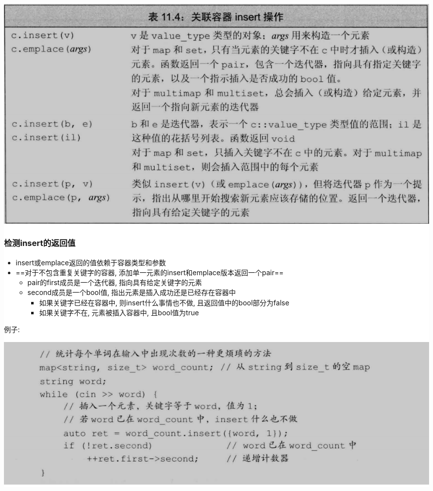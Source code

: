 ![image-20230325161748348](assets/image-20230325161748348.png)



### 检测insert的返回值

-   insert或emplace返回的值依赖于容器类型和参数
-   ==对于不包含重复关键字的容器, 添加单一元素的insert和emplace版本返回一个pair==
    -   pair的first成员是一个迭代器, 指向具有给定关键字的元素
    -   second成员是一个bool值, 指出元素是插入成功还是已经存在容器中
        -   如果关键字已经在容器中, 则insert什么事情也不做, 且返回值中的bool部分为false
        -   如果关键字不在, 元素被插入容器中, 且bool值为true



例子:

![image-20230325162950127](assets/image-20230325162950127.png)
